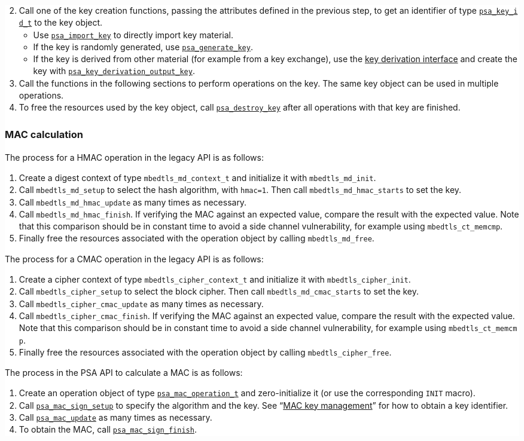 2. Call one of the key creation functions, passing the attributes defined in the previous step, to get an identifier of type [`psa_key_id_t`](https://mbed-tls.readthedocs.io/projects/api/en/development/api/file/crypto__types_8h/#_CPPv412psa_key_id_t) to the key object.
    * Use [`psa_import_key`](https://mbed-tls.readthedocs.io/projects/api/en/development/api/group/group__import__export/#group__import__export_1ga0336ea76bf30587ab204a8296462327b) to directly import key material.
    * If the key is randomly generated, use [`psa_generate_key`](https://mbed-tls.readthedocs.io/projects/api/en/development/api/group/group__random/#group__random_1ga1985eae417dfbccedf50d5fff54ea8c5).
    * If the key is derived from other material (for example from a key exchange), use the [key derivation interface](https://mbed-tls.readthedocs.io/projects/api/en/development/api/group/group__key__derivation/) and create the key with [`psa_key_derivation_output_key`](https://mbed-tls.readthedocs.io/projects/api/en/development/api/group/group__key__derivation/#group__key__derivation_1gada7a6e17222ea9e7a6be6864a00316e1).
3. Call the functions in the following sections to perform operations on the key. The same key object can be used in multiple operations.
4. To free the resources used by the key object, call [`psa_destroy_key`](https://mbed-tls.readthedocs.io/projects/api/en/development/api/group/group__key__management/#group__key__management_1ga5f52644312291335682fbc0292c43cd2) after all operations with that key are finished.

### MAC calculation

The process for a HMAC operation in the legacy API is as follows:

1. Create a digest context of type `mbedtls_md_context_t` and initialize it with `mbedtls_md_init`.
2. Call `mbedtls_md_setup` to select the hash algorithm, with `hmac=1`. Then call `mbedtls_md_hmac_starts` to set the key.
3. Call `mbedtls_md_hmac_update` as many times as necessary.
4. Call `mbedtls_md_hmac_finish`. If verifying the MAC against an expected value, compare the result with the expected value. Note that this comparison should be in constant time to avoid a side channel vulnerability, for example using `mbedtls_ct_memcmp`.
5. Finally free the resources associated with the operation object by calling `mbedtls_md_free`.

The process for a CMAC operation in the legacy API is as follows:

1. Create a cipher context of type `mbedtls_cipher_context_t` and initialize it with `mbedtls_cipher_init`.
2. Call `mbedtls_cipher_setup` to select the block cipher. Then call `mbedtls_md_cmac_starts` to set the key.
3. Call `mbedtls_cipher_cmac_update` as many times as necessary.
4. Call `mbedtls_cipher_cmac_finish`. If verifying the MAC against an expected value, compare the result with the expected value. Note that this comparison should be in constant time to avoid a side channel vulnerability, for example using `mbedtls_ct_memcmp`.
5. Finally free the resources associated with the operation object by calling `mbedtls_cipher_free`.

The process in the PSA API to calculate a MAC is as follows:

1. Create an operation object of type [`psa_mac_operation_t`](https://mbed-tls.readthedocs.io/projects/api/en/development/api/group/group___m_a_c/#group___m_a_c_1ga78f0838b0c4e3db28b26355624d4bd37) and zero-initialize it (or use the corresponding `INIT` macro).
2. Call [`psa_mac_sign_setup`](https://mbed-tls.readthedocs.io/projects/api/en/development/api/group/group___m_a_c/#group___m_a_c_1ga03bc3e3c0b7e55b20d2a238e418d46cd) to specify the algorithm and the key. See “[MAC key management](#mac-key-management)” for how to obtain a key identifier.
3. Call [`psa_mac_update`](https://mbed-tls.readthedocs.io/projects/api/en/development/api/group/group___m_a_c/#group___m_a_c_1ga5560af371497babefe03c9da4e8a1c05) as many times as necessary.
4. To obtain the MAC, call [`psa_mac_sign_finish`](https://mbed-tls.readthedocs.io/projects/api/en/development/api/group/group___m_a_c/#group___m_a_c_1gac22bc0125580c96724a09226cfbc97f2).
